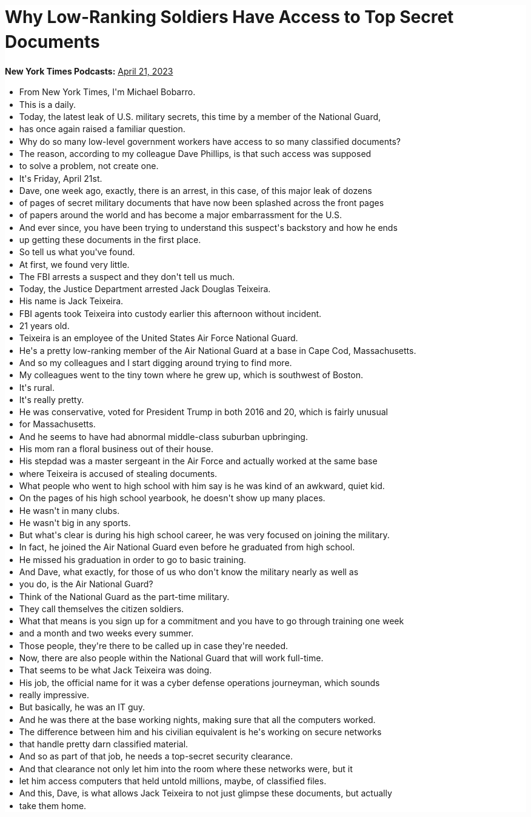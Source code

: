 # Why Low-Ranking Soldiers Have Access to Top Secret Documents
**New York Times Podcasts:** [April 21, 2023](https://www.youtube.com/watch?v=uiCgL7QSzn8)
*  From New York Times, I'm Michael Bobarro.
*  This is a daily.
*  Today, the latest leak of U.S. military secrets, this time by a member of the National Guard,
*  has once again raised a familiar question.
*  Why do so many low-level government workers have access to so many classified documents?
*  The reason, according to my colleague Dave Phillips, is that such access was supposed
*  to solve a problem, not create one.
*  It's Friday, April 21st.
*  Dave, one week ago, exactly, there is an arrest, in this case, of this major leak of dozens
*  of pages of secret military documents that have now been splashed across the front pages
*  of papers around the world and has become a major embarrassment for the U.S.
*  And ever since, you have been trying to understand this suspect's backstory and how he ends
*  up getting these documents in the first place.
*  So tell us what you've found.
*  At first, we found very little.
*  The FBI arrests a suspect and they don't tell us much.
*  Today, the Justice Department arrested Jack Douglas Teixeira.
*  His name is Jack Teixeira.
*  FBI agents took Teixeira into custody earlier this afternoon without incident.
*  21 years old.
*  Teixeira is an employee of the United States Air Force National Guard.
*  He's a pretty low-ranking member of the Air National Guard at a base in Cape Cod, Massachusetts.
*  And so my colleagues and I start digging around trying to find more.
*  My colleagues went to the tiny town where he grew up, which is southwest of Boston.
*  It's rural.
*  It's really pretty.
*  He was conservative, voted for President Trump in both 2016 and 20, which is fairly unusual
*  for Massachusetts.
*  And he seems to have had abnormal middle-class suburban upbringing.
*  His mom ran a floral business out of their house.
*  His stepdad was a master sergeant in the Air Force and actually worked at the same base
*  where Teixeira is accused of stealing documents.
*  What people who went to high school with him say is he was kind of an awkward, quiet kid.
*  On the pages of his high school yearbook, he doesn't show up many places.
*  He wasn't in many clubs.
*  He wasn't big in any sports.
*  But what's clear is during his high school career, he was very focused on joining the military.
*  In fact, he joined the Air National Guard even before he graduated from high school.
*  He missed his graduation in order to go to basic training.
*  And Dave, what exactly, for those of us who don't know the military nearly as well as
*  you do, is the Air National Guard?
*  Think of the National Guard as the part-time military.
*  They call themselves the citizen soldiers.
*  What that means is you sign up for a commitment and you have to go through training one week
*  and a month and two weeks every summer.
*  Those people, they're there to be called up in case they're needed.
*  Now, there are also people within the National Guard that will work full-time.
*  That seems to be what Jack Teixeira was doing.
*  His job, the official name for it was a cyber defense operations journeyman, which sounds
*  really impressive.
*  But basically, he was an IT guy.
*  And he was there at the base working nights, making sure that all the computers worked.
*  The difference between him and his civilian equivalent is he's working on secure networks
*  that handle pretty darn classified material.
*  And so as part of that job, he needs a top-secret security clearance.
*  And that clearance not only let him into the room where these networks were, but it
*  let him access computers that held untold millions, maybe, of classified files.
*  And this, Dave, is what allows Jack Teixeira to not just glimpse these documents, but actually
*  take them home.